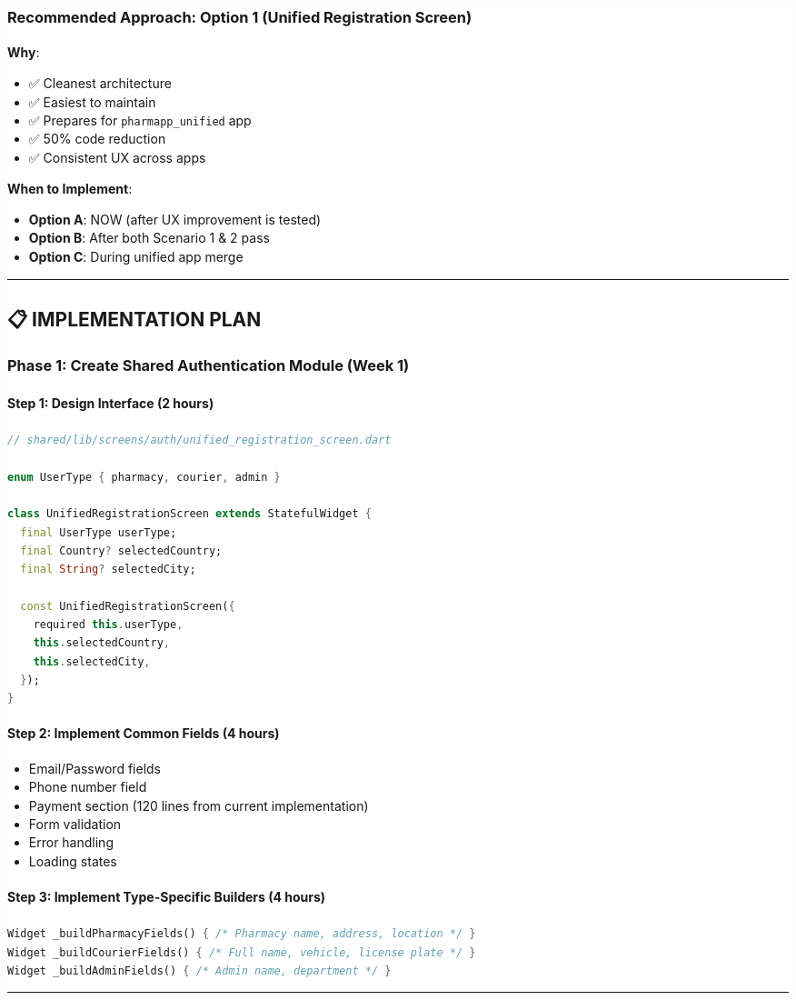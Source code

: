 ### **Recommended Approach**: **Option 1 (Unified Registration Screen)**

**Why**:
- ✅ Cleanest architecture
- ✅ Easiest to maintain
- ✅ Prepares for `pharmapp_unified` app
- ✅ 50% code reduction
- ✅ Consistent UX across apps

**When to Implement**:
- **Option A**: NOW (after UX improvement is tested)
- **Option B**: After both Scenario 1 & 2 pass
- **Option C**: During unified app merge

---

## 📋 **IMPLEMENTATION PLAN**

### **Phase 1: Create Shared Authentication Module (Week 1)**

#### **Step 1: Design Interface** (2 hours)
```dart
// shared/lib/screens/auth/unified_registration_screen.dart

enum UserType { pharmacy, courier, admin }

class UnifiedRegistrationScreen extends StatefulWidget {
  final UserType userType;
  final Country? selectedCountry;
  final String? selectedCity;

  const UnifiedRegistrationScreen({
    required this.userType,
    this.selectedCountry,
    this.selectedCity,
  });
}
```

#### **Step 2: Implement Common Fields** (4 hours)
- Email/Password fields
- Phone number field
- Payment section (120 lines from current implementation)
- Form validation
- Error handling
- Loading states

#### **Step 3: Implement Type-Specific Builders** (4 hours)
```dart
Widget _buildPharmacyFields() { /* Pharmacy name, address, location */ }
Widget _buildCourierFields() { /* Full name, vehicle, license plate */ }
Widget _buildAdminFields() { /* Admin name, department */ }
```

---